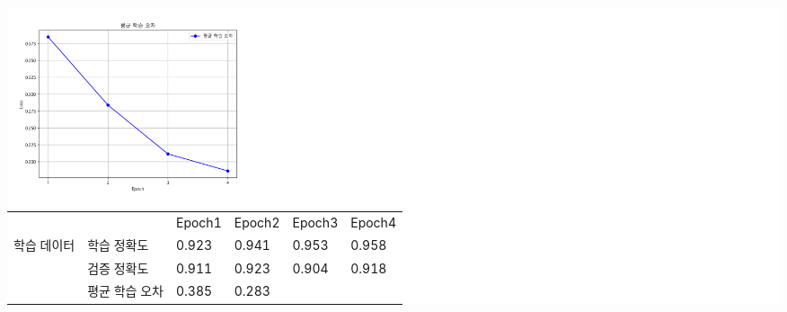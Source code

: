 <img src="./img/avg_loss.png" 
 align="center" width="33%"/>
</p>
<table>
    <tr>
        <td></td>
        <td></td>
        <td>Epoch1</td>
        <td>Epoch2</td>
        <td>Epoch3</td>
        <td>Epoch4</td>
    </tr>
    <tr>
        <td rowspan="3">학습 데이터</td>
        <td>학습 정확도</td>
        <td>0.923</td>
        <td>0.941</td>
        <td>0.953</td>
        <td>0.958</td>
    </tr>
    <tr>
        <td>검증 정확도</td>
        <td>0.911</td>
        <td>0.923</td>
        <td>0.904</td>
        <td>0.918</td>
    </tr>
    <tr>
        <td>평균 학습 오차</td>
        <td>0.385</td>
        <td>0.283</td>
